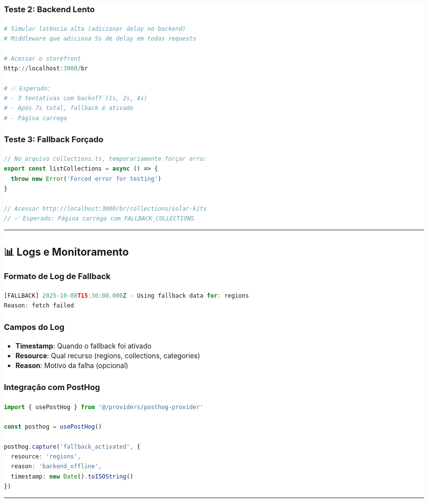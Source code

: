 ### Teste 2: Backend Lento

```powershell
# Simular latência alta (adicionar delay no backend)
# Middleware que adiciona 5s de delay em todas requests

# Acessar o storefront
http://localhost:3000/br

# ✅ Esperado: 
# - 3 tentativas com backoff (1s, 2s, 4s)
# - Após 7s total, fallback é ativado
# - Página carrega
```

### Teste 3: Fallback Forçado

```typescript
// No arquivo collections.ts, temporariamente forçar erro:
export const listCollections = async () => {
  throw new Error('Forced error for testing')
}

// Acessar http://localhost:3000/br/collections/solar-kits
// ✅ Esperado: Página carrega com FALLBACK_COLLECTIONS
```

---

## 📊 Logs e Monitoramento

### Formato de Log de Fallback

```typescript
[FALLBACK] 2025-10-08T15:30:00.000Z - Using fallback data for: regions
Reason: fetch failed
```

### Campos do Log

- **Timestamp**: Quando o fallback foi ativado
- **Resource**: Qual recurso (regions, collections, categories)
- **Reason**: Motivo da falha (opcional)

### Integração com PostHog

```typescript
import { usePostHog } from '@/providers/posthog-provider'

const posthog = usePostHog()

posthog.capture('fallback_activated', {
  resource: 'regions',
  reason: 'backend_offline',
  timestamp: new Date().toISOString()
})
```

---